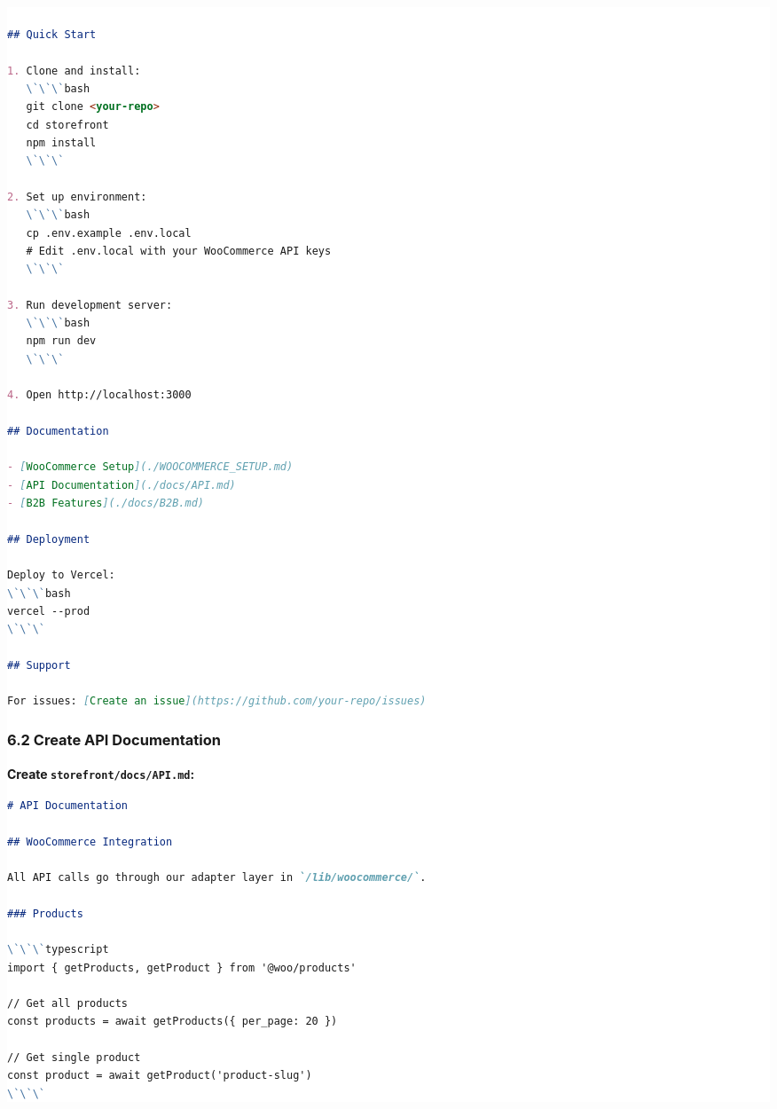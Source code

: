 ```markdown

## Quick Start

1. Clone and install:
   \`\`\`bash
   git clone <your-repo>
   cd storefront
   npm install
   \`\`\`

2. Set up environment:
   \`\`\`bash
   cp .env.example .env.local
   # Edit .env.local with your WooCommerce API keys
   \`\`\`

3. Run development server:
   \`\`\`bash
   npm run dev
   \`\`\`

4. Open http://localhost:3000

## Documentation

- [WooCommerce Setup](./WOOCOMMERCE_SETUP.md)
- [API Documentation](./docs/API.md)
- [B2B Features](./docs/B2B.md)

## Deployment

Deploy to Vercel:
\`\`\`bash
vercel --prod
\`\`\`

## Support

For issues: [Create an issue](https://github.com/your-repo/issues)
```

### 6.2 Create API Documentation

**Create `storefront/docs/API.md`:**

```markdown
# API Documentation

## WooCommerce Integration

All API calls go through our adapter layer in `/lib/woocommerce/`.

### Products

\`\`\`typescript
import { getProducts, getProduct } from '@woo/products'

// Get all products
const products = await getProducts({ per_page: 20 })

// Get single product
const product = await getProduct('product-slug')
\`\`\`

```